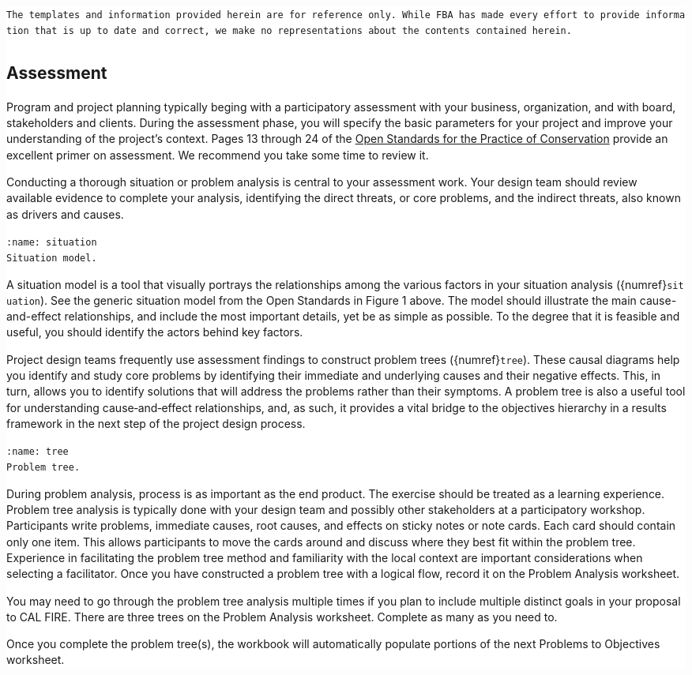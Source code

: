 ```{note}
The templates and information provided herein are for reference only. While FBA has made every effort to provide information that is up to date and correct, we make no representations about the contents contained herein.
```

## Assessment
Program and project planning typically beging with a participatory assessment with your business, organization, and with board, stakeholders and clients. During the assessment phase, you will specify the basic parameters for your project and improve your understanding of the project’s context. Pages 13 through 24 of the [Open Standards for the Practice of Conservation](http://gg.gg/1agli2) provide an excellent primer on assessment. We recommend you take some time to review it. 

Conducting a thorough situation or problem analysis is central to your assessment work. Your design team should review available evidence to complete your analysis, identifying the direct threats, or core problems, and the indirect threats, also known as drivers and causes.

```{figure} /figures/situation.jpeg
:name: situation
Situation model. 
```

A situation model is a tool that visually portrays the relationships among the various factors in your situation analysis ({numref}`situation`). See the generic situation model from the Open Standards in Figure 1 above. The model should illustrate the main cause-and-effect relationships, and include the most important details, yet be as simple as possible. To the degree that it is feasible and useful, you should identify the actors behind key factors.

Project design teams frequently use assessment findings to construct problem trees ({numref}`tree`). These causal diagrams help you identify and study core problems by identifying their immediate and underlying causes and their negative effects. This, in turn, allows you to identify solutions that will address the problems rather than their symptoms. A problem tree is also a useful tool for understanding cause‑and‑effect relationships, and, as such, it provides a vital bridge to the objectives hierarchy in a results framework in the next step of the project design process.

```{figure} /figures/tree.jpeg
:name: tree
Problem tree. 
```

During problem analysis, process is as important as the end product. The exercise should be treated as a learning experience. Problem tree analysis is typically done with your design team and possibly other stakeholders at a participatory workshop. Participants write problems, immediate causes, root causes, and effects on sticky notes or note cards. Each card should contain only one item. This allows participants to move the cards around and discuss where they best fit within the problem tree. Experience in facilitating the problem tree method and familiarity with the local context are important considerations when selecting a facilitator. Once you have constructed a problem tree with a logical flow, record it on the Problem Analysis worksheet. 

You may need to go through the problem tree analysis multiple times if you plan to include multiple distinct goals in your proposal to CAL FIRE. There are three trees on the Problem Analysis worksheet. Complete as many as you need to. 

Once you complete the problem tree(s), the workbook will automatically populate portions of the next Problems to Objectives worksheet. 
